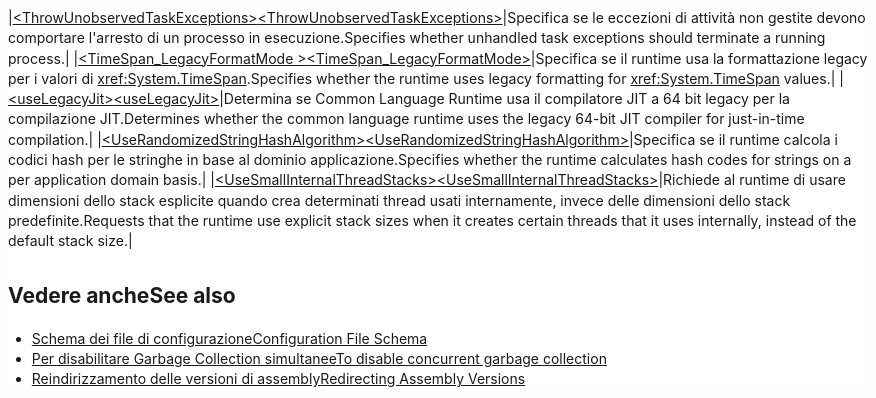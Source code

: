 |[<span data-ttu-id="14c31-264">\<ThrowUnobservedTaskExceptions></span><span class="sxs-lookup"><span data-stu-id="14c31-264">\<ThrowUnobservedTaskExceptions></span></span>](throwunobservedtaskexceptions-element.md)|<span data-ttu-id="14c31-265">Specifica se le eccezioni di attività non gestite devono comportare l'arresto di un processo in esecuzione.</span><span class="sxs-lookup"><span data-stu-id="14c31-265">Specifies whether unhandled task exceptions should terminate a running process.</span></span>|
|[<span data-ttu-id="14c31-266">\<TimeSpan_LegacyFormatMode ></span><span class="sxs-lookup"><span data-stu-id="14c31-266">\<TimeSpan_LegacyFormatMode></span></span>](runtime-element.md)|<span data-ttu-id="14c31-267">Specifica se il runtime usa la formattazione legacy per i valori di <xref:System.TimeSpan>.</span><span class="sxs-lookup"><span data-stu-id="14c31-267">Specifies whether the runtime uses legacy formatting for <xref:System.TimeSpan> values.</span></span>|
|[<span data-ttu-id="14c31-268">\<useLegacyJit></span><span class="sxs-lookup"><span data-stu-id="14c31-268">\<useLegacyJit></span></span>](uselegacyjit-element.md)|<span data-ttu-id="14c31-269">Determina se Common Language Runtime usa il compilatore JIT a 64 bit legacy per la compilazione JIT.</span><span class="sxs-lookup"><span data-stu-id="14c31-269">Determines whether the common language runtime uses the legacy 64-bit JIT compiler for just-in-time compilation.</span></span>|
|[<span data-ttu-id="14c31-270">\<UseRandomizedStringHashAlgorithm></span><span class="sxs-lookup"><span data-stu-id="14c31-270">\<UseRandomizedStringHashAlgorithm></span></span>](userandomizedstringhashalgorithm-element.md)|<span data-ttu-id="14c31-271">Specifica se il runtime calcola i codici hash per le stringhe in base al dominio applicazione.</span><span class="sxs-lookup"><span data-stu-id="14c31-271">Specifies whether the runtime calculates hash codes for strings on a per application domain basis.</span></span>|
|[<span data-ttu-id="14c31-272">\<UseSmallInternalThreadStacks></span><span class="sxs-lookup"><span data-stu-id="14c31-272">\<UseSmallInternalThreadStacks></span></span>](usesmallinternalthreadstacks-element.md)|<span data-ttu-id="14c31-273">Richiede al runtime di usare dimensioni dello stack esplicite quando crea determinati thread usati internamente, invece delle dimensioni dello stack predefinite.</span><span class="sxs-lookup"><span data-stu-id="14c31-273">Requests that the runtime use explicit stack sizes when it creates certain threads that it uses internally, instead of the default stack size.</span></span>|

## <a name="see-also"></a><span data-ttu-id="14c31-274">Vedere anche</span><span class="sxs-lookup"><span data-stu-id="14c31-274">See also</span></span>

- [<span data-ttu-id="14c31-275">Schema dei file di configurazione</span><span class="sxs-lookup"><span data-stu-id="14c31-275">Configuration File Schema</span></span>](../index.md)
- [<span data-ttu-id="14c31-276">Per disabilitare Garbage Collection simultanee</span><span class="sxs-lookup"><span data-stu-id="14c31-276">To disable concurrent garbage collection</span></span>](gcconcurrent-element.md#to-disable-background-garbage-collection)
- [<span data-ttu-id="14c31-277">Reindirizzamento delle versioni di assembly</span><span class="sxs-lookup"><span data-stu-id="14c31-277">Redirecting Assembly Versions</span></span>](../../redirect-assembly-versions.md)
